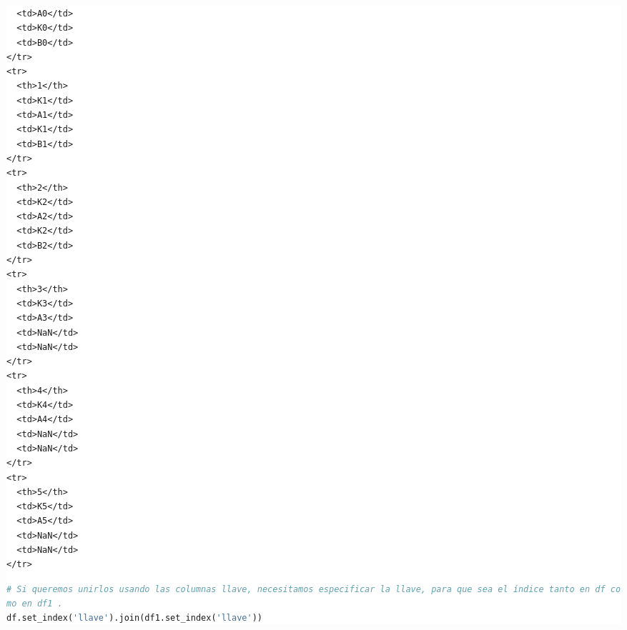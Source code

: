       <td>A0</td>
      <td>K0</td>
      <td>B0</td>
    </tr>
    <tr>
      <th>1</th>
      <td>K1</td>
      <td>A1</td>
      <td>K1</td>
      <td>B1</td>
    </tr>
    <tr>
      <th>2</th>
      <td>K2</td>
      <td>A2</td>
      <td>K2</td>
      <td>B2</td>
    </tr>
    <tr>
      <th>3</th>
      <td>K3</td>
      <td>A3</td>
      <td>NaN</td>
      <td>NaN</td>
    </tr>
    <tr>
      <th>4</th>
      <td>K4</td>
      <td>A4</td>
      <td>NaN</td>
      <td>NaN</td>
    </tr>
    <tr>
      <th>5</th>
      <td>K5</td>
      <td>A5</td>
      <td>NaN</td>
      <td>NaN</td>
    </tr>
  </tbody>
</table>
</div>




```python
# Si queremos unirlos usando las columnas llave, necesitamos especificar la llave, para que sea el índice tanto en df como en df1 .
df.set_index('llave').join(df1.set_index('llave'))
```



